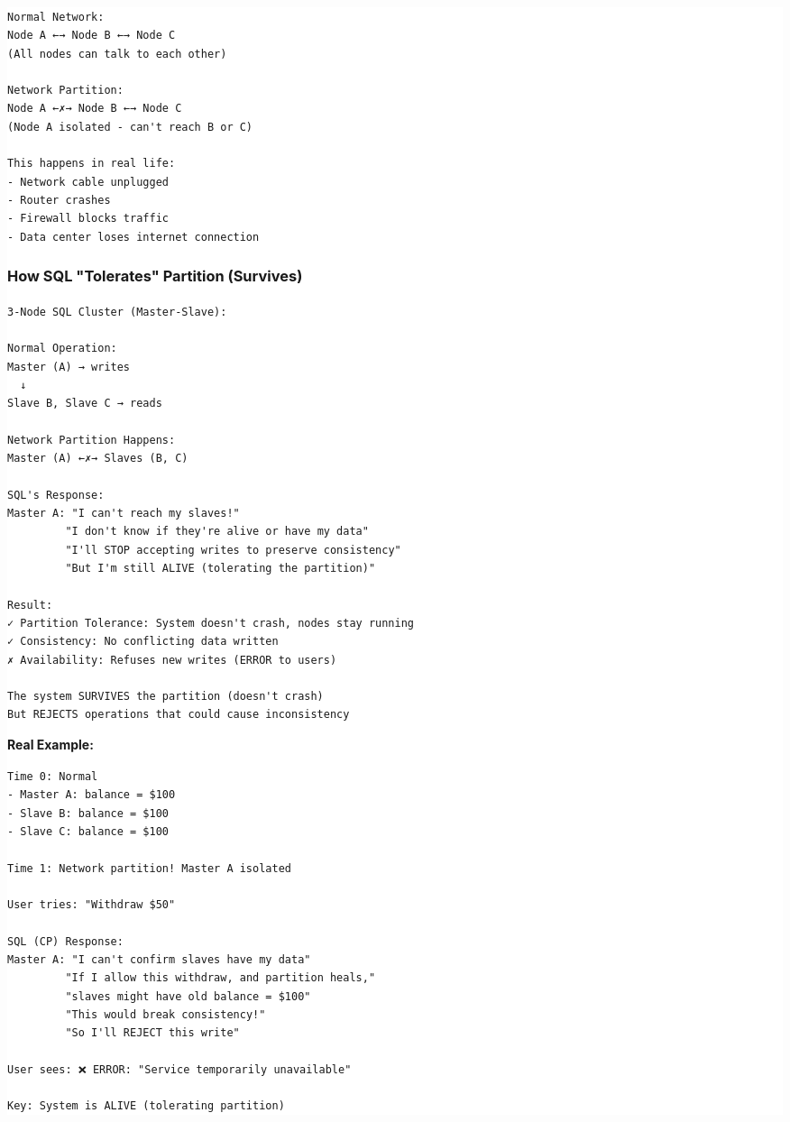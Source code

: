 ```
Normal Network:
Node A ←→ Node B ←→ Node C
(All nodes can talk to each other)

Network Partition:
Node A ←✗→ Node B ←→ Node C
(Node A isolated - can't reach B or C)

This happens in real life:
- Network cable unplugged
- Router crashes
- Firewall blocks traffic
- Data center loses internet connection
```

### How SQL "Tolerates" Partition (Survives)

```
3-Node SQL Cluster (Master-Slave):

Normal Operation:
Master (A) → writes
  ↓
Slave B, Slave C → reads

Network Partition Happens:
Master (A) ←✗→ Slaves (B, C)

SQL's Response:
Master A: "I can't reach my slaves!"
         "I don't know if they're alive or have my data"
         "I'll STOP accepting writes to preserve consistency"
         "But I'm still ALIVE (tolerating the partition)"

Result:
✓ Partition Tolerance: System doesn't crash, nodes stay running
✓ Consistency: No conflicting data written
✗ Availability: Refuses new writes (ERROR to users)

The system SURVIVES the partition (doesn't crash)
But REJECTS operations that could cause inconsistency
```

**Real Example:**
```
Time 0: Normal
- Master A: balance = $100
- Slave B: balance = $100
- Slave C: balance = $100

Time 1: Network partition! Master A isolated

User tries: "Withdraw $50"

SQL (CP) Response:
Master A: "I can't confirm slaves have my data"
         "If I allow this withdraw, and partition heals,"
         "slaves might have old balance = $100"
         "This would break consistency!"
         "So I'll REJECT this write"

User sees: ❌ ERROR: "Service temporarily unavailable"

Key: System is ALIVE (tolerating partition)
```